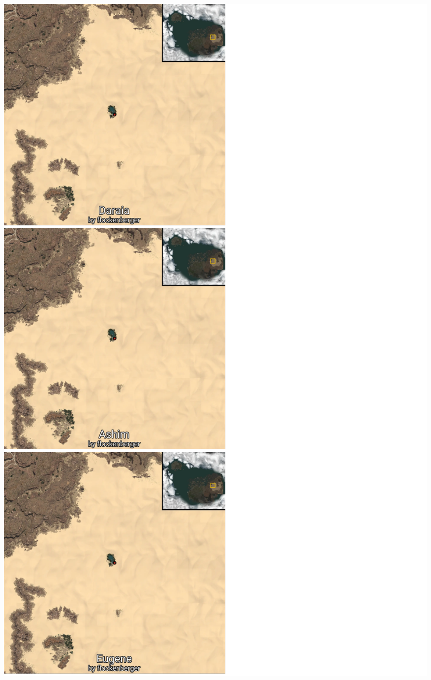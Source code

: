 <img src="./People of the Oasis_Daraia_Preview.webp" width="450"/> <img src="./People of the Oasis_Ashim_Preview.webp" width="450"/> <img src="./People of the Oasis_Eugene_Preview.webp" width="450"/>